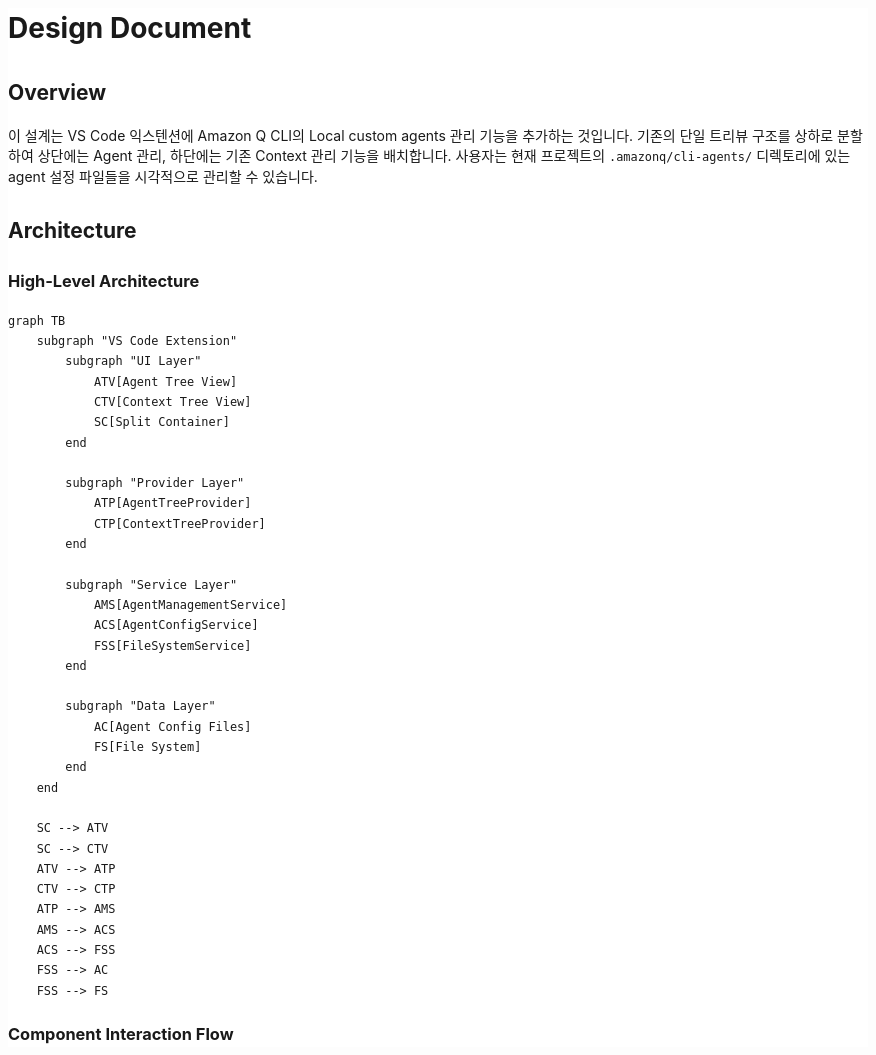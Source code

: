 # Design Document

## Overview

이 설계는 VS Code 익스텐션에 Amazon Q CLI의 Local custom agents 관리 기능을 추가하는 것입니다. 기존의 단일 트리뷰 구조를 상하로 분할하여 상단에는 Agent 관리, 하단에는 기존 Context 관리 기능을 배치합니다. 사용자는 현재 프로젝트의 `.amazonq/cli-agents/` 디렉토리에 있는 agent 설정 파일들을 시각적으로 관리할 수 있습니다.

## Architecture

### High-Level Architecture

```mermaid
graph TB
    subgraph "VS Code Extension"
        subgraph "UI Layer"
            ATV[Agent Tree View]
            CTV[Context Tree View]
            SC[Split Container]
        end
        
        subgraph "Provider Layer"
            ATP[AgentTreeProvider]
            CTP[ContextTreeProvider]
        end
        
        subgraph "Service Layer"
            AMS[AgentManagementService]
            ACS[AgentConfigService]
            FSS[FileSystemService]
        end
        
        subgraph "Data Layer"
            AC[Agent Config Files]
            FS[File System]
        end
    end
    
    SC --> ATV
    SC --> CTV
    ATV --> ATP
    CTV --> CTP
    ATP --> AMS
    AMS --> ACS
    ACS --> FSS
    FSS --> AC
    FSS --> FS
```

### Component Interaction Flow
